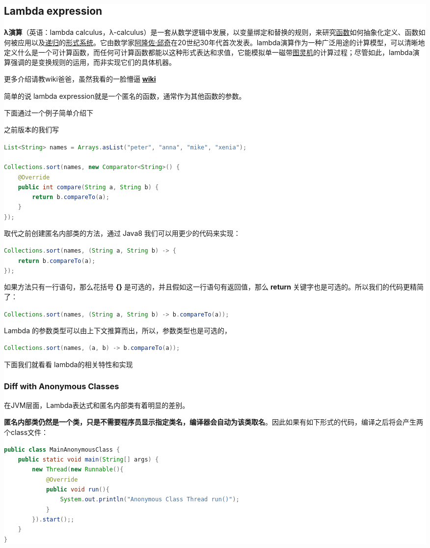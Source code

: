 ## Lambda expression

**λ演算**（英语：lambda calculus，λ-calculus）是一套从数学逻辑中发展，以变量绑定和替换的规则，来研究[函数](https://zh.wikipedia.org/wiki/%E5%87%BD%E6%95%B0)如何抽象化定义、函数如何被应用以及[递归](https://zh.wikipedia.org/wiki/%E9%80%92%E5%BD%92)的[形式系统](https://zh.wikipedia.org/wiki/%E5%BD%A2%E5%BC%8F%E7%B3%BB%E7%B5%B1)。它由数学家[阿隆佐·邱奇](https://zh.wikipedia.org/wiki/%E9%98%BF%E9%9A%86%E4%BD%90%C2%B7%E9%82%B1%E5%A5%87)在20世纪30年代首次发表。lambda演算作为一种广泛用途的计算模型，可以清晰地定义什么是一个可计算函数，而任何可计算函数都能以这种形式表达和求值，它能模拟单一磁带[图灵机](https://zh.wikipedia.org/wiki/%E5%9B%BE%E7%81%B5%E6%9C%BA)的计算过程；尽管如此，lambda演算强调的是变换规则的运用，而非实现它们的具体机器。

更多介绍请教wiki爸爸，虽然我看的一脸懵逼 [**wiki**](<https://zh.wikipedia.org/wiki/%CE%9B%E6%BC%94%E7%AE%97>)

简单的说 lambda expression就是一个匿名的函数，通常作为其他函数的参数。

下面通过一个例子简单介绍下

之前版本的我们写

```java
List<String> names = Arrays.asList("peter", "anna", "mike", "xenia");

Collections.sort(names, new Comparator<String>() {
    @Override
    public int compare(String a, String b) {
        return b.compareTo(a);
    }
});
```

取代之前创建匿名内部类的方法，通过 Java8 我们可以用更少的代码来实现：

```java
Collections.sort(names, (String a, String b) -> {
    return b.compareTo(a);
});
```

如果方法只有一行语句，那么花括号 **{}** 是可选的，并且假如这一行语句有返回值，那么 **return** 关键字也是可选的。所以我们的代码更精简了：

```java
Collections.sort(names, (String a, String b) -> b.compareTo(a));
```

Lambda 的参数类型可以由上下文推算而出，所以，参数类型也是可选的，

```java
Collections.sort(names, (a, b) -> b.compareTo(a));
```

下面我们就看看 lambda的相关特性和实现

### Diff with Anonymous Classes

在JVM层面，Lambda表达式和匿名内部类有着明显的差别。

**匿名内部类仍然是一个类，只是不需要程序员显示指定类名，编译器会自动为该类取名**。因此如果有如下形式的代码，编译之后将会产生两个class文件：

```java
public class MainAnonymousClass {
	public static void main(String[] args) {
		new Thread(new Runnable(){
			@Override
			public void run(){
				System.out.println("Anonymous Class Thread run()");
			}
		}).start();;
	}
}
```
